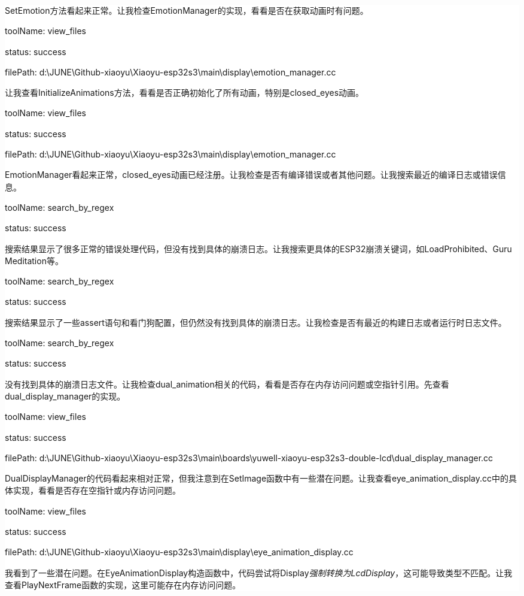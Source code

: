 SetEmotion方法看起来正常。让我检查EmotionManager的实现，看看是否在获取动画时有问题。
        
            
toolName: view_files
            
status: success
          
            
filePath: d:\JUNE\Github-xiaoyu\Xiaoyu-esp32s3\main\display\emotion_manager.cc
          
让我查看InitializeAnimations方法，看看是否正确初始化了所有动画，特别是closed_eyes动画。
        
            
toolName: view_files
            
status: success
          
            
filePath: d:\JUNE\Github-xiaoyu\Xiaoyu-esp32s3\main\display\emotion_manager.cc
          
EmotionManager看起来正常，closed_eyes动画已经注册。让我检查是否有编译错误或者其他问题。让我搜索最近的编译日志或错误信息。
        
            
toolName: search_by_regex
            
status: success
          
          
搜索结果显示了很多正常的错误处理代码，但没有找到具体的崩溃日志。让我搜索更具体的ESP32崩溃关键词，如LoadProhibited、Guru Meditation等。
        
            
toolName: search_by_regex
            
status: success
          
          
搜索结果显示了一些assert语句和看门狗配置，但仍然没有找到具体的崩溃日志。让我检查是否有最近的构建日志或者运行时日志文件。
        
            
toolName: search_by_regex
            
status: success
          
          
没有找到具体的崩溃日志文件。让我检查dual_animation相关的代码，看看是否存在内存访问问题或空指针引用。先查看dual_display_manager的实现。
        
            
toolName: view_files
            
status: success
          
            
filePath: d:\JUNE\Github-xiaoyu\Xiaoyu-esp32s3\main\boards\yuwell-xiaoyu-esp32s3-double-lcd\dual_display_manager.cc
          
DualDisplayManager的代码看起来相对正常，但我注意到在SetImage函数中有一些潜在问题。让我查看eye_animation_display.cc中的具体实现，看看是否存在空指针或内存访问问题。
        
            
toolName: view_files
            
status: success
          
            
filePath: d:\JUNE\Github-xiaoyu\Xiaoyu-esp32s3\main\display\eye_animation_display.cc
          
我看到了一些潜在问题。在EyeAnimationDisplay构造函数中，代码尝试将Display*强制转换为LcdDisplay*，这可能导致类型不匹配。让我查看PlayNextFrame函数的实现，这里可能存在内存访问问题。
        
